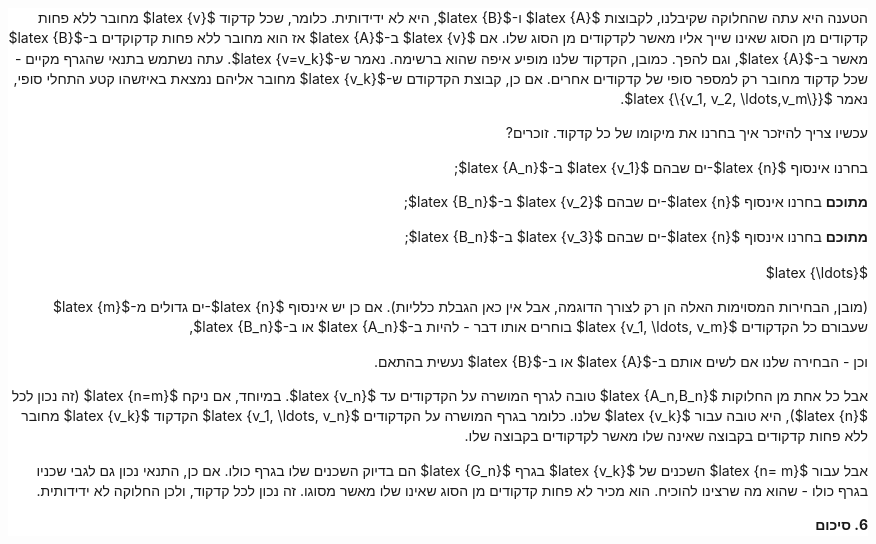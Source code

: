 <p style="direction: rtl;">
  הטענה היא עתה שהחלוקה שקיבלנו, לקבוצות $latex {A}$ ו-$latex {B}$, היא לא ידידותית. כלומר, שכל קדקוד $latex {v}$ מחובר ללא פחות קדקודים מן הסוג שאינו שייך אליו מאשר לקדקודים מן הסוג שלו. אם $latex {v}$ ב-$latex {A}$ אז הוא מחובר ללא פחות קדקוקדים ב-$latex {B}$ מאשר ב-$latex {A}$, וגם להפך. כמובן, הקדקוד שלנו מופיע איפה שהוא ברשימה. נאמר ש-$latex {v=v_k}$. עתה נשתמש בתנאי שהגרף מקיים - שכל קדקוד מחובר רק למספר סופי של קדקודים אחרים. אם כן, קבוצת הקדקודם ש-$latex {v_k}$ מחובר אליהם נמצאת באיזשהו קטע התחלי סופי, נאמר $latex {\{v_1, v_2, \ldots,v_m\}}$.
</p>

<p style="direction: rtl;">
  עכשיו צריך להיזכר איך בחרנו את מיקומו של כל קדקוד. זוכרים?
</p>

<p style="direction: rtl;">
  בחרנו אינסוף $latex {n}$-ים שבהם $latex {v_1}$ ב-$latex {A_n}$;
</p>

<p style="direction: rtl;">
  <b>מתוכם</b> בחרנו אינסוף $latex {n}$-ים שבהם $latex {v_2}$ ב-$latex {B_n}$;
</p>

<p style="direction: rtl;">
  <b style="line-height: 1.5;">מתוכם</b><span style="line-height: 1.5;"> בחרנו אינסוף $latex {n}$-ים שבהם $latex {v_3}$ ב-$latex {B_n}$;</span>
</p>

<p style="direction: rtl;">
  <span style="line-height: 1.5;">$latex {\ldots}$</span>
</p>

<p style="direction: rtl;">
  (מובן, הבחירות המסוימות האלה הן רק לצורך הדוגמה, אבל אין כאן הגבלת כלליות). אם כן יש אינסוף $latex {n}$-ים גדולים מ-$latex {m}$ שעבורם כל הקדקודים $latex {v_1, \ldots, v_m}$ בוחרים אותו דבר - להיות ב-$latex {A_n}$ או ב-$latex {B_n}$,
</p>

<p style="direction: rtl;">
  וכן - הבחירה שלנו אם לשים אותם ב-$latex {A}$ או ב-$latex {B}$ נעשית בהתאם.
</p>

<p style="direction: rtl;">
  אבל כל אחת מן החלוקות $latex {A_n,B_n}$ טובה לגרף המושרה על הקדקודים עד $latex {v_n}$. במיוחד, אם ניקח $latex {n=m}$ (זה נכון לכל $latex {n}$), היא טובה עבור $latex {v_k}$ שלנו. כלומר בגרף המושרה על הקדקודים $latex {v_1, \ldots, v_n}$ הקדקוד $latex {v_k}$ מחובר ללא פחות קדקודים בקבוצה שאינה שלו מאשר לקדקודים בקבוצה שלו.
</p>

<p style="direction: rtl;">
  אבל עבור $latex {n= m}$ השכנים של $latex {v_k}$ בגרף $latex {G_n}$ הם בדיוק השכנים שלו בגרף כולו. אם כן, התנאי נכון גם לגבי שכניו בגרף כולו - שהוא מה שרצינו להוכיח. הוא מכיר לא פחות קדקודים מן הסוג שאינו שלו מאשר מסוגו. זה נכון לכל קדקוד, ולכן החלוקה לא ידידותית.
</p>

<p style="direction: rtl;">
  <b>6. סיכום </b>
</p>
